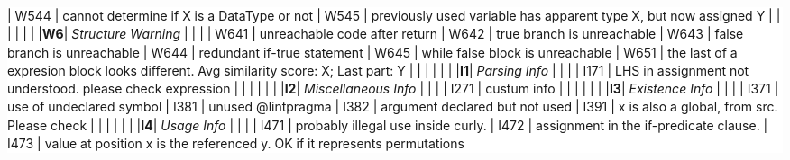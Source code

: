 | W544 | cannot determine if X is a DataType or not
| W545 | previously used variable has apparent type X, but now assigned Y
|      |         |
|      |         |
|**W6**| *Structure Warning*
|      |         |
| W641 | unreachable code after return
| W642 | true branch is unreachable
| W643 | false branch is unreachable
| W644 | redundant if-true statement
| W645 | while false block is unreachable
| W651 | the last of a expresion block looks different. Avg similarity score: X; Last part: Y
|      |         |
|      |         |
|**I1**| *Parsing Info*
|      |         |
| I171 | LHS in assignment not understood. please check expression
|      |         |
|      |         |
|**I2**| *Miscellaneous Info*
|      |         |
| I271 | custum info
|      |         |
|      |         |
|**I3**| *Existence Info*
|      |         |
| I371 | use of undeclared symbol
| I381 | unused @lintpragma
| I382 | argument declared but not used
| I391 | x is also a global, from src. Please check
|      |         |
|      |         |
|**I4**| *Usage Info*
|      |         |
| I471 | probably illegal use inside curly.
| I472 | assignment in the if-predicate clause.
| I473 | value at position x is the referenced y. OK if it represents permutations
